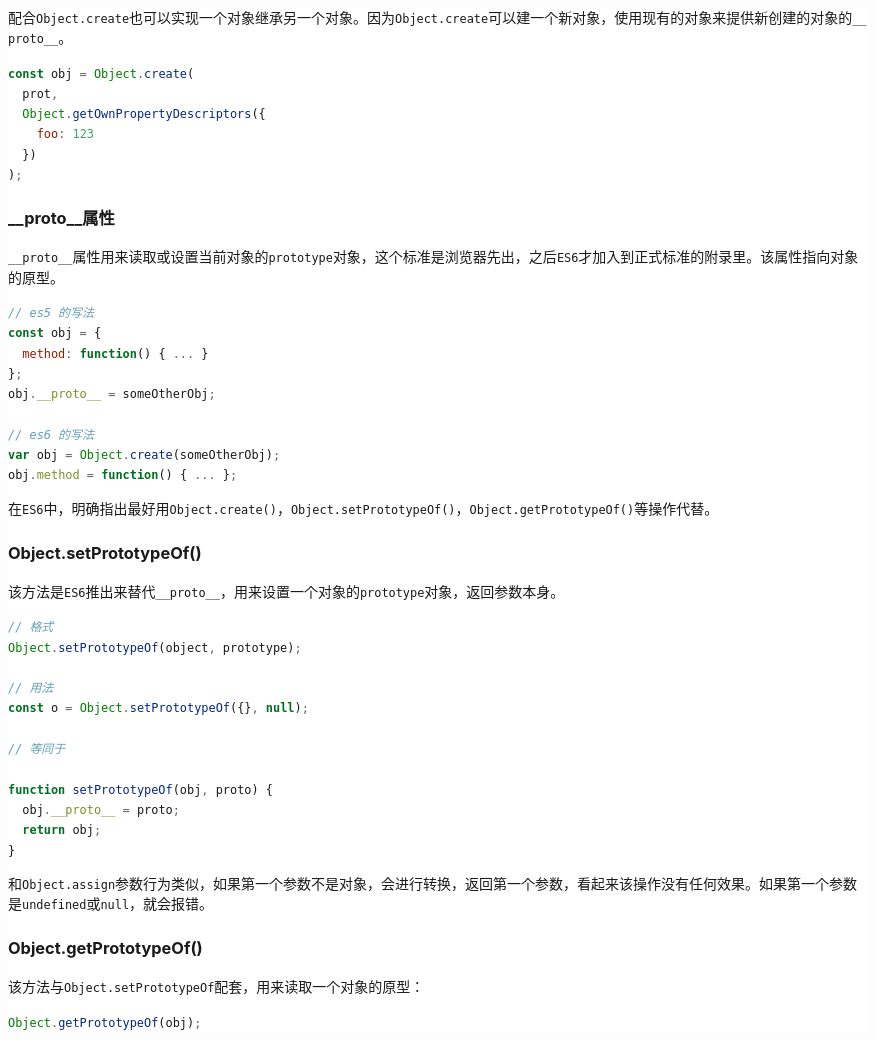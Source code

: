 配合`Object.create`也可以实现一个对象继承另一个对象。因为`Object.create`可以建一个新对象，使用现有的对象来提供新创建的对象的`__proto__`。

```js
const obj = Object.create(
  prot,
  Object.getOwnPropertyDescriptors({
    foo: 123
  })
);
```

### \_\_proto\_\_属性

`__proto__`属性用来读取或设置当前对象的`prototype`对象，这个标准是浏览器先出，之后`ES6`才加入到正式标准的附录里。该属性指向对象的原型。

```js
// es5 的写法
const obj = {
  method: function() { ... }
};
obj.__proto__ = someOtherObj;

// es6 的写法
var obj = Object.create(someOtherObj);
obj.method = function() { ... };
```

在`ES6`中，明确指出最好用`Object.create()`，`Object.setPrototypeOf()`，`Object.getPrototypeOf()`等操作代替。

### Object.setPrototypeOf()

该方法是`ES6`推出来替代`__proto__`，用来设置一个对象的`prototype`对象，返回参数本身。

```js
// 格式
Object.setPrototypeOf(object, prototype);

// 用法
const o = Object.setPrototypeOf({}, null);

// 等同于

function setPrototypeOf(obj, proto) {
  obj.__proto__ = proto;
  return obj;
}
```

和`Object.assign`参数行为类似，如果第一个参数不是对象，会进行转换，返回第一个参数，看起来该操作没有任何效果。如果第一个参数是`undefined`或`null`，就会报错。

### Object.getPrototypeOf()

该方法与`Object.setPrototypeOf`配套，用来读取一个对象的原型：

```js
Object.getPrototypeOf(obj);
```
